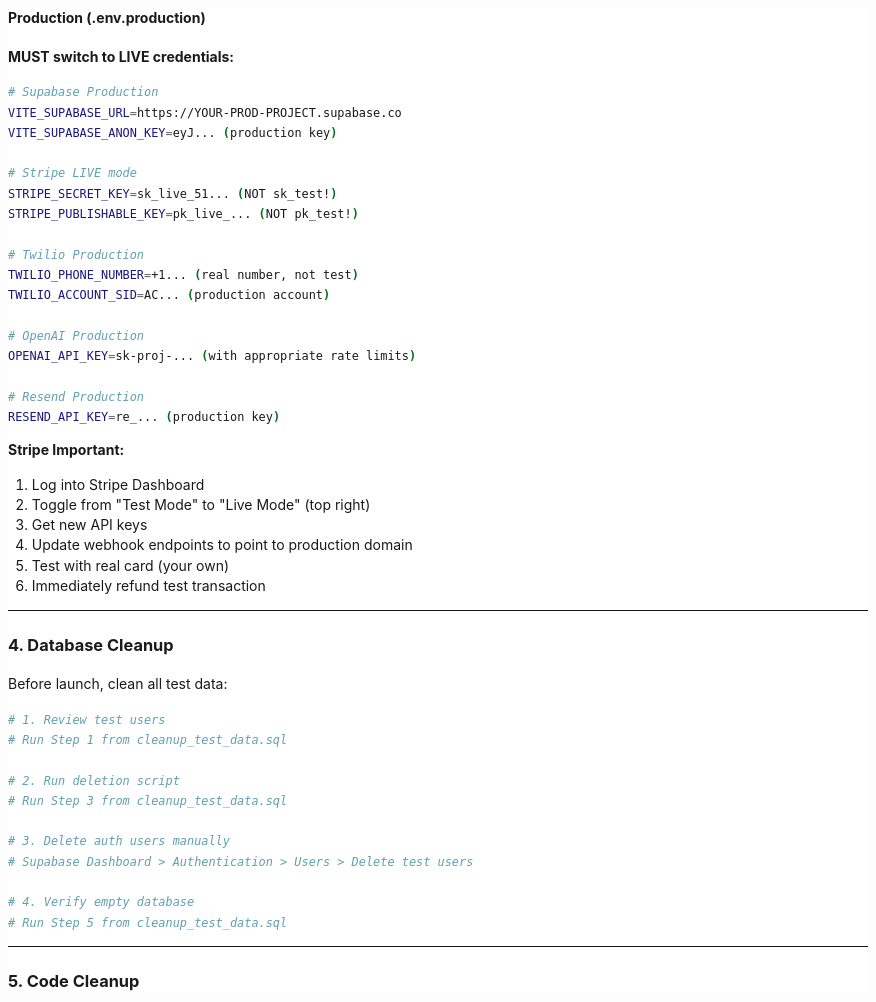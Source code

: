 #### Production (.env.production)
**MUST switch to LIVE credentials:**

```bash
# Supabase Production
VITE_SUPABASE_URL=https://YOUR-PROD-PROJECT.supabase.co
VITE_SUPABASE_ANON_KEY=eyJ... (production key)

# Stripe LIVE mode
STRIPE_SECRET_KEY=sk_live_51... (NOT sk_test!)
STRIPE_PUBLISHABLE_KEY=pk_live_... (NOT pk_test!)

# Twilio Production
TWILIO_PHONE_NUMBER=+1... (real number, not test)
TWILIO_ACCOUNT_SID=AC... (production account)

# OpenAI Production
OPENAI_API_KEY=sk-proj-... (with appropriate rate limits)

# Resend Production
RESEND_API_KEY=re_... (production key)
```

**Stripe Important:**
1. Log into Stripe Dashboard
2. Toggle from "Test Mode" to "Live Mode" (top right)
3. Get new API keys
4. Update webhook endpoints to point to production domain
5. Test with real card (your own)
6. Immediately refund test transaction

---

### 4. Database Cleanup

Before launch, clean all test data:

```bash
# 1. Review test users
# Run Step 1 from cleanup_test_data.sql

# 2. Run deletion script
# Run Step 3 from cleanup_test_data.sql

# 3. Delete auth users manually
# Supabase Dashboard > Authentication > Users > Delete test users

# 4. Verify empty database
# Run Step 5 from cleanup_test_data.sql
```

---

### 5. Code Cleanup

